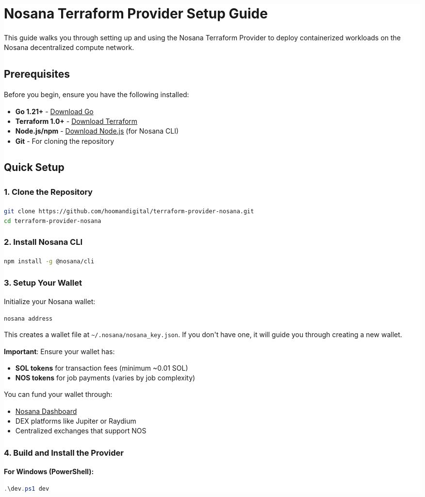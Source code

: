 # Nosana Terraform Provider Setup Guide

This guide walks you through setting up and using the Nosana Terraform Provider to deploy containerized workloads on the Nosana decentralized compute network.

## Prerequisites

Before you begin, ensure you have the following installed:

- **Go 1.21+** - [Download Go](https://golang.org/dl/)
- **Terraform 1.0+** - [Download Terraform](https://www.terraform.io/downloads.html)
- **Node.js/npm** - [Download Node.js](https://nodejs.org/) (for Nosana CLI)
- **Git** - For cloning the repository

## Quick Setup

### 1. Clone the Repository

```bash
git clone https://github.com/hoomandigital/terraform-provider-nosana.git
cd terraform-provider-nosana
```

### 2. Install Nosana CLI

```bash
npm install -g @nosana/cli
```

### 3. Setup Your Wallet

Initialize your Nosana wallet:
```bash
nosana address
```

This creates a wallet file at `~/.nosana/nosana_key.json`. If you don't have one, it will guide you through creating a new wallet.

**Important**: Ensure your wallet has:
- **SOL tokens** for transaction fees (minimum ~0.01 SOL)
- **NOS tokens** for job payments (varies by job complexity)

You can fund your wallet through:
- [Nosana Dashboard](https://dashboard.nosana.com/)
- DEX platforms like Jupiter or Raydium
- Centralized exchanges that support NOS

### 4. Build and Install the Provider

**For Windows (PowerShell):**
```powershell
.\dev.ps1 dev
```
